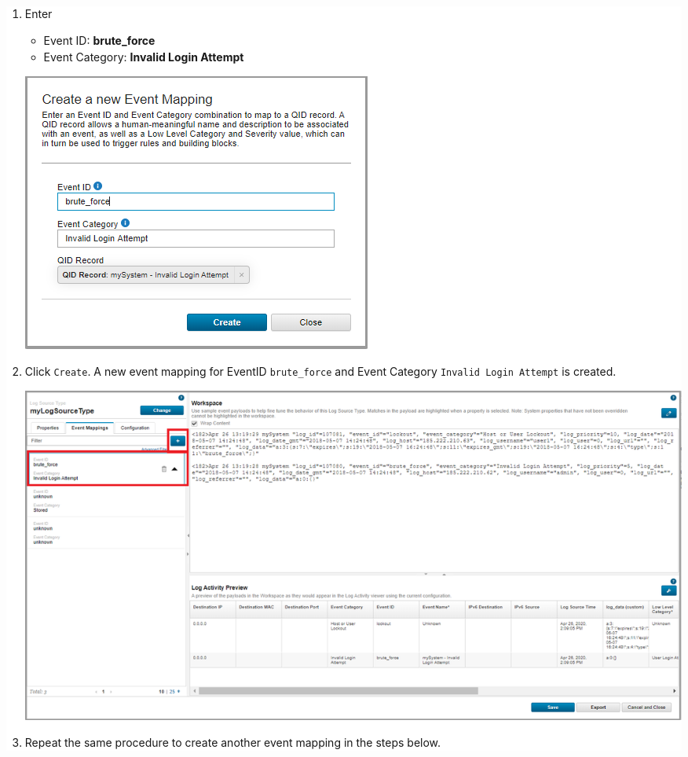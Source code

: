 1. Enter
    - Event ID: **brute_force**
    - Event Category: **Invalid Login Attempt**

    ![](docs/images/dsm-editor-26.png)

1. Click `Create`. A new event mapping for EventID `brute_force` and Event Category `Invalid Login Attempt` is created.

    ![](docs/images/dsm-editor-27.png)

1. Repeat the same procedure to create another event mapping in the steps below.
